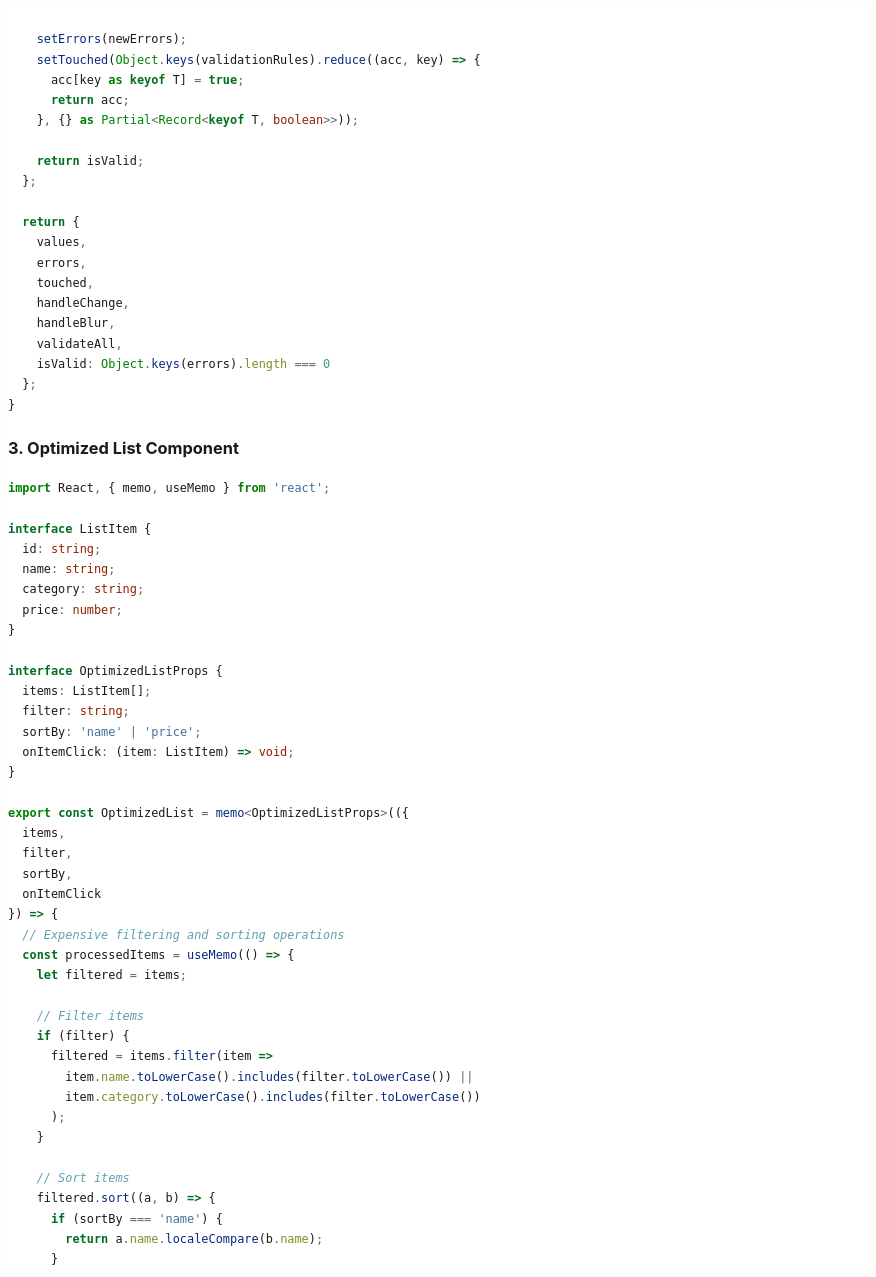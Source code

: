 ```typescript

    setErrors(newErrors);
    setTouched(Object.keys(validationRules).reduce((acc, key) => {
      acc[key as keyof T] = true;
      return acc;
    }, {} as Partial<Record<keyof T, boolean>>));

    return isValid;
  };

  return {
    values,
    errors,
    touched,
    handleChange,
    handleBlur,
    validateAll,
    isValid: Object.keys(errors).length === 0
  };
}
```

### 3. **Optimized List Component**
```typescript
import React, { memo, useMemo } from 'react';

interface ListItem {
  id: string;
  name: string;
  category: string;
  price: number;
}

interface OptimizedListProps {
  items: ListItem[];
  filter: string;
  sortBy: 'name' | 'price';
  onItemClick: (item: ListItem) => void;
}

export const OptimizedList = memo<OptimizedListProps>(({ 
  items, 
  filter, 
  sortBy, 
  onItemClick 
}) => {
  // Expensive filtering and sorting operations
  const processedItems = useMemo(() => {
    let filtered = items;
    
    // Filter items
    if (filter) {
      filtered = items.filter(item => 
        item.name.toLowerCase().includes(filter.toLowerCase()) ||
        item.category.toLowerCase().includes(filter.toLowerCase())
      );
    }
    
    // Sort items
    filtered.sort((a, b) => {
      if (sortBy === 'name') {
        return a.name.localeCompare(b.name);
      }
```